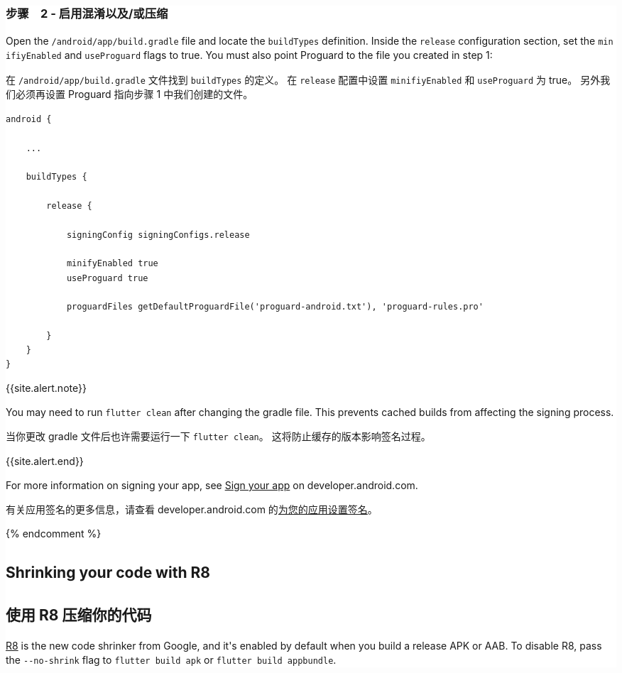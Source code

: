 ### 步骤　2 - 启用混淆以及/或压缩

Open the `/android/app/build.gradle` file and locate the `buildTypes`
definition. Inside the `release` configuration section,
set the `minifiyEnabled` and `useProguard` flags to true.
You must also point Proguard to the file you created in step 1:

在 `/android/app/build.gradle` 文件找到 `buildTypes` 的定义。
在 `release` 配置中设置 `minifiyEnabled` 和 `useProguard` 为 true。
另外我们必须再设置 Proguard 指向步骤 1 中我们创建的文件。


```
android {

    ...

    buildTypes {

        release {

            signingConfig signingConfigs.release

            minifyEnabled true
            useProguard true

            proguardFiles getDefaultProguardFile('proguard-android.txt'), 'proguard-rules.pro'

        }
    }
}
```

{{site.alert.note}}

  You may need to run `flutter clean` after changing the gradle file.
  This prevents cached builds from affecting the signing process.

  当你更改 gradle 文件后也许需要运行一下 `flutter clean`。
  这将防止缓存的版本影响签名过程。

{{site.alert.end}}

For more information on signing your app, see
[Sign your app][] on developer.android.com.

有关应用签名的更多信息，请查看 developer.android.com 的[为您的应用设置签名][Sign your app]。

{% endcomment %}

## Shrinking your code with R8

## 使用 R8 压缩你的代码

[R8][] is the new code shrinker from Google, and it's enabled by default
when you build a release APK or AAB. To disable R8, pass the `--no-shrink`
flag to `flutter build apk` or `flutter build appbundle`.


[apk-deploy]: {{site.android-dev}}/studio/command-line/bundletool#deploy_with_bundletool
[apk-set]: {{site.android-dev}}/studio/command-line/bundletool#generate_apks
[application ID]: {{site.android-dev}}/studio/build/application-id
[applicationtag]: {{site.android-dev}}/guide/topics/manifest/application-element
[arm64-v8a]: {{site.android-dev}}/ndk/guides/abis#arm64-v8a
[armeabi-v7a]: {{site.android-dev}}/ndk/guides/abis#v7a
[bundle]: {{site.android-dev}}/guide/app-bundle
[configuration qualifiers]: {{site.android-dev}}/guide/topics/resources/providing-resources#AlternativeResources
[crash-issue]: https://issuetracker.google.com/issues/147096055
[fat APK]: https://en.wikipedia.org/wiki/Fat_binary
[Flutter wiki]: {{site.repo.flutter}}/wiki
[flutter_launcher_icons]: {{site.pub}}/packages/flutter_launcher_icons
[Getting Started guide for Android]: {{site.material}}/develop/android/docs/getting-started
[GitHub repository]: {{site.github}}/google/bundletool/releases/latest
[Google Maven]: https://maven.google.com/web/index.html#com.google.android.material:material
[gradlebuild]: {{site.android-dev}}/studio/build/#module-level
[Issue 9253]: {{site.github}}/flutter/flutter/issues/9253
[Issue 18494]: {{site.github}}/flutter/flutter/issues/18494
[launchericons]: {{site.material}}/design/iconography/
[manifest]: {{site.android-dev}}/guide/topics/manifest/manifest-intro
[manifesttag]: {{site.android-dev}}/guide/topics/manifest/manifest-element
[multidex-docs]: {{site.android-dev}}/studio/build/multidex
[multidex-keep]: {{site.android-dev}}/studio/build/multidex#keep
[obfuscating your Dart code]: {{site.url}}/deployment/obfuscate
[official Play Store documentation]: https://support.google.com/googleplay/android-developer/answer/7384423?hl=en
[official Play Store documentation Zh Lang]: https://support.google.com/googleplay/android-developer/answer/7384423?hl=zh_CN
[permissiontag]: {{site.android-dev}}/guide/topics/manifest/uses-permission-element
[Platform Views]: {{site.url}}/platform-integration/android/platform-views
[play]: {{site.android-dev}}/distribute/googleplay/start
[plugin]: {{site.android-dev}}/studio/releases/gradle-plugin
[R8]: {{site.android-dev}}/studio/build/shrink-code
[Sign your app]: https://developer.android.com/studio/publish/app-signing.html#generate-key
[upload-bundle]: {{site.android-dev}}/studio/publish/upload-bundle
[Version your app]: {{site.android-dev}}/studio/publish/versioning
[versions]: {{site.android-dev}}/studio/publish/versioning
[versions-minsdk]: {{site.android-dev}}/studio/publish/versioning#minsdkversion
[x86-64]: {{site.android-dev}}/ndk/guides/abis#86-64